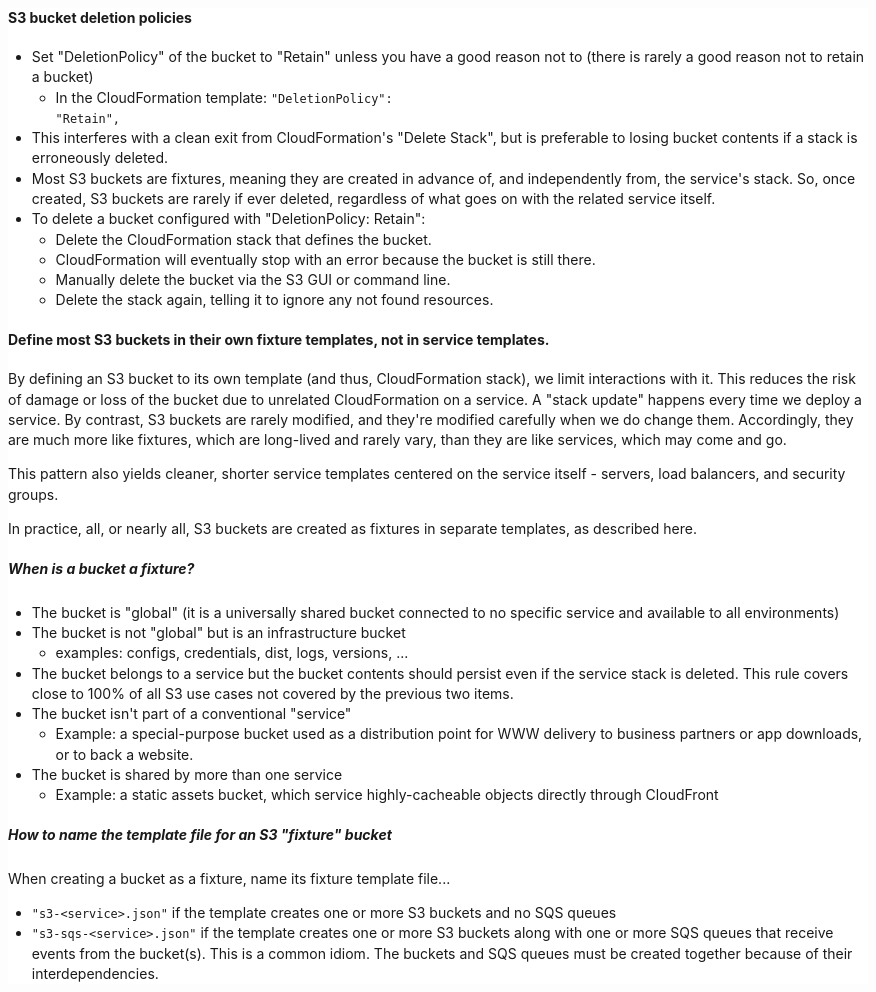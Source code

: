 #### S3 bucket deletion policies
- Set "DeletionPolicy" of the bucket to "Retain" unless you have a good reason not to (there is rarely a good reason not to retain a bucket)
  - In the CloudFormation template: <code>"DeletionPolicy": "Retain",</code>
- This interferes with a clean exit from CloudFormation's "Delete Stack", but is preferable to losing bucket contents if a stack is erroneously deleted.
- Most S3 buckets are fixtures, meaning they are created in advance of, and independently from, the service's stack. So, once created, S3 buckets are rarely if ever deleted, regardless of what goes on with the related service itself.
- To delete a bucket configured with "DeletionPolicy: Retain":
  - Delete the CloudFormation stack that defines the bucket.
  - CloudFormation will eventually stop with an error because the bucket is still there.
  - Manually delete the bucket via the S3 GUI or command line.
  - Delete the stack again, telling it to ignore any not found resources.

#### Define most S3 buckets in their own fixture templates, not in service templates.
By defining an S3 bucket to its own template (and thus, CloudFormation stack), we limit interactions with it. This reduces the risk of damage or loss of the bucket due to unrelated CloudFormation on a service. A "stack update" happens every time we deploy a service. By contrast, S3 buckets are rarely modified, and they're modified carefully when we do change them. Accordingly, they are much more like fixtures, which are long-lived and rarely vary, than they are like services, which may come and go.

This pattern also yields cleaner, shorter service templates centered on the service itself - servers, load balancers, and security groups.

In practice, all, or nearly all, S3 buckets are created as fixtures in separate templates, as described here.

##### When is a bucket a fixture?
- The bucket is "global" (it is a universally shared bucket connected to no specific service and available to all environments)
- The bucket is not "global" but is an infrastructure bucket
  - examples: configs, credentials, dist, logs, versions, ...
- The bucket belongs to a service but the bucket contents should persist even if the service stack is deleted. This rule covers close to 100% of all S3 use cases not covered by the previous two items.
- The bucket isn't part of a conventional "service"
  - Example: a special-purpose bucket used as a distribution point for WWW delivery to business partners or app downloads, or to back a website.
- The bucket is shared by more than one service
  - Example: a static assets bucket, which service highly-cacheable objects directly through CloudFront

##### How to name the template file for an S3 "fixture" bucket
When creating a bucket as a fixture, name its fixture template file...<br>
- <code>"s3-&lt;service>.json"</code> if the template creates one or more S3 buckets and no SQS queues
- <code>"s3-sqs-&lt;service>.json"</code> if the template creates one or more S3 buckets along with one or more SQS queues that receive events from the bucket(s). This is a common idiom. The buckets and SQS queues must be created together because of their interdependencies.

